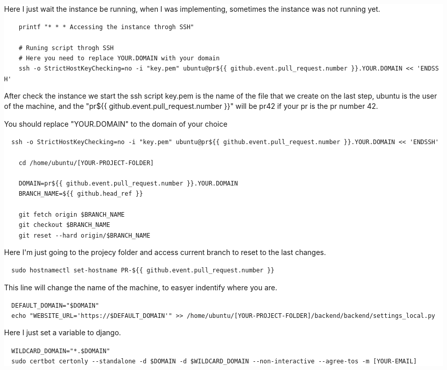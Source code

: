 Here I just wait the instance be running, when I was implementing, sometimes the instance was not running yet.

```
    printf "* * * Accessing the instance throgh SSH"

    # Runing script throgh SSH
    # Here you need to replace YOUR.DOMAIN with your domain
    ssh -o StrictHostKeyChecking=no -i "key.pem" ubuntu@pr${{ github.event.pull_request.number }}.YOUR.DOMAIN << 'ENDSSH' 
```

After check the instance we start the ssh script
key.pem is the name of the file that we create on the last step, ubuntu is the user of the machine, and the "pr${{ github.event.pull_request.number }}" will be pr42 if your pr is the pr number 42. 

You should replace "YOUR.DOMAIN" to the domain of your choice


```
  ssh -o StrictHostKeyChecking=no -i "key.pem" ubuntu@pr${{ github.event.pull_request.number }}.YOUR.DOMAIN << 'ENDSSH' 
            
    cd /home/ubuntu/[YOUR-PROJECT-FOLDER]

    DOMAIN=pr${{ github.event.pull_request.number }}.YOUR.DOMAIN
    BRANCH_NAME=${{ github.head_ref }}

    git fetch origin $BRANCH_NAME
    git checkout $BRANCH_NAME
    git reset --hard origin/$BRANCH_NAME
```

Here I'm just going to the projecy folder and access current branch to reset to the last changes.

```
  sudo hostnamectl set-hostname PR-${{ github.event.pull_request.number }}

```

This line will change the name of the machine, to easyer indentify where you are.


```
  DEFAULT_DOMAIN="$DOMAIN"
  echo "WEBSITE_URL='https://$DEFAULT_DOMAIN'" >> /home/ubuntu/[YOUR-PROJECT-FOLDER]/backend/backend/settings_local.py

```

Here I just set a variable to django.

```
  WILDCARD_DOMAIN="*.$DOMAIN"
  sudo certbot certonly --standalone -d $DOMAIN -d $WILDCARD_DOMAIN --non-interactive --agree-tos -m [YOUR-EMAIL]

```
